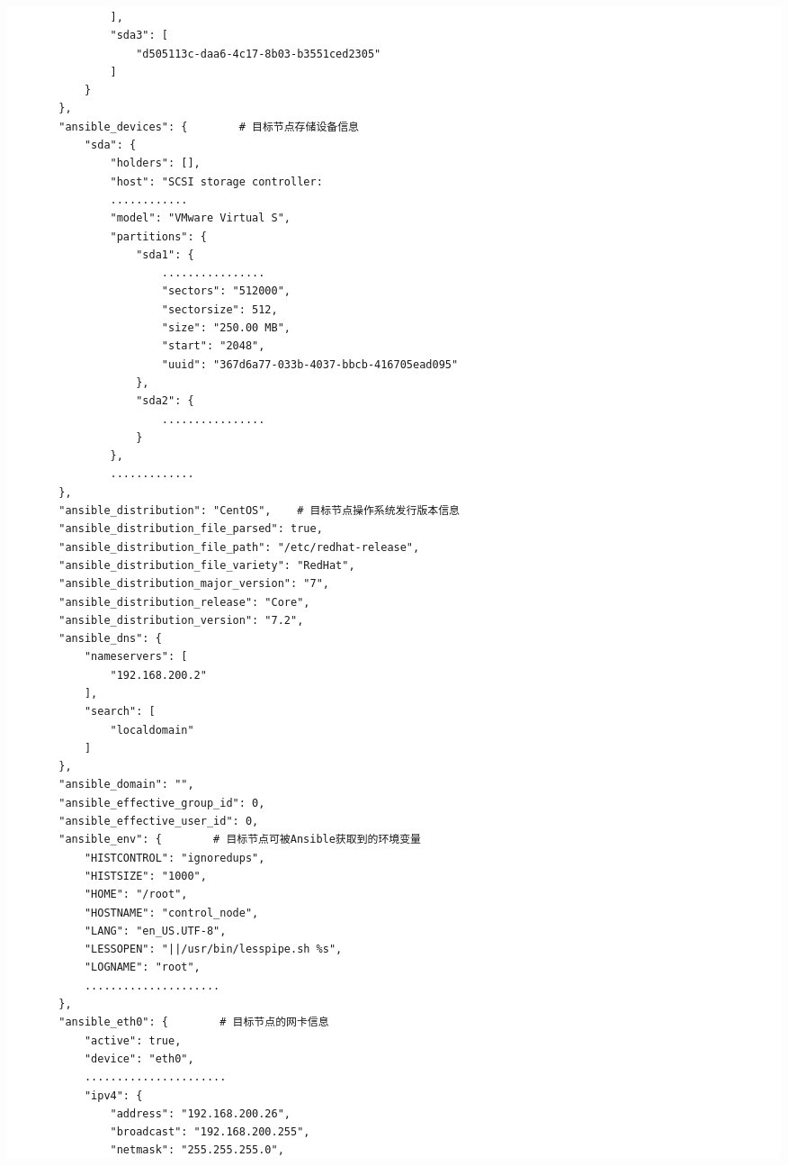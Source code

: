 ```shell
                ],
                "sda3": [
                    "d505113c-daa6-4c17-8b03-b3551ced2305"
                ]
            }
        },
        "ansible_devices": {        # 目标节点存储设备信息
            "sda": {
                "holders": [],
                "host": "SCSI storage controller:
                ............
                "model": "VMware Virtual S",
                "partitions": {
                    "sda1": {
                        ................
                        "sectors": "512000",
                        "sectorsize": 512,
                        "size": "250.00 MB",
                        "start": "2048",
                        "uuid": "367d6a77-033b-4037-bbcb-416705ead095"
                    },
                    "sda2": {
                        ................
                    }
                },
                .............
        },
        "ansible_distribution": "CentOS",    # 目标节点操作系统发行版本信息
        "ansible_distribution_file_parsed": true,
        "ansible_distribution_file_path": "/etc/redhat-release",
        "ansible_distribution_file_variety": "RedHat",
        "ansible_distribution_major_version": "7",
        "ansible_distribution_release": "Core",
        "ansible_distribution_version": "7.2",
        "ansible_dns": {
            "nameservers": [
                "192.168.200.2"
            ],
            "search": [
                "localdomain"
            ]
        },
        "ansible_domain": "",
        "ansible_effective_group_id": 0,
        "ansible_effective_user_id": 0,
        "ansible_env": {        # 目标节点可被Ansible获取到的环境变量
            "HISTCONTROL": "ignoredups",
            "HISTSIZE": "1000",
            "HOME": "/root",
            "HOSTNAME": "control_node",
            "LANG": "en_US.UTF-8",
            "LESSOPEN": "||/usr/bin/lesspipe.sh %s",
            "LOGNAME": "root",
            .....................
        },
        "ansible_eth0": {        # 目标节点的网卡信息
            "active": true,
            "device": "eth0",
            ......................
            "ipv4": {
                "address": "192.168.200.26",
                "broadcast": "192.168.200.255",
                "netmask": "255.255.255.0",
```